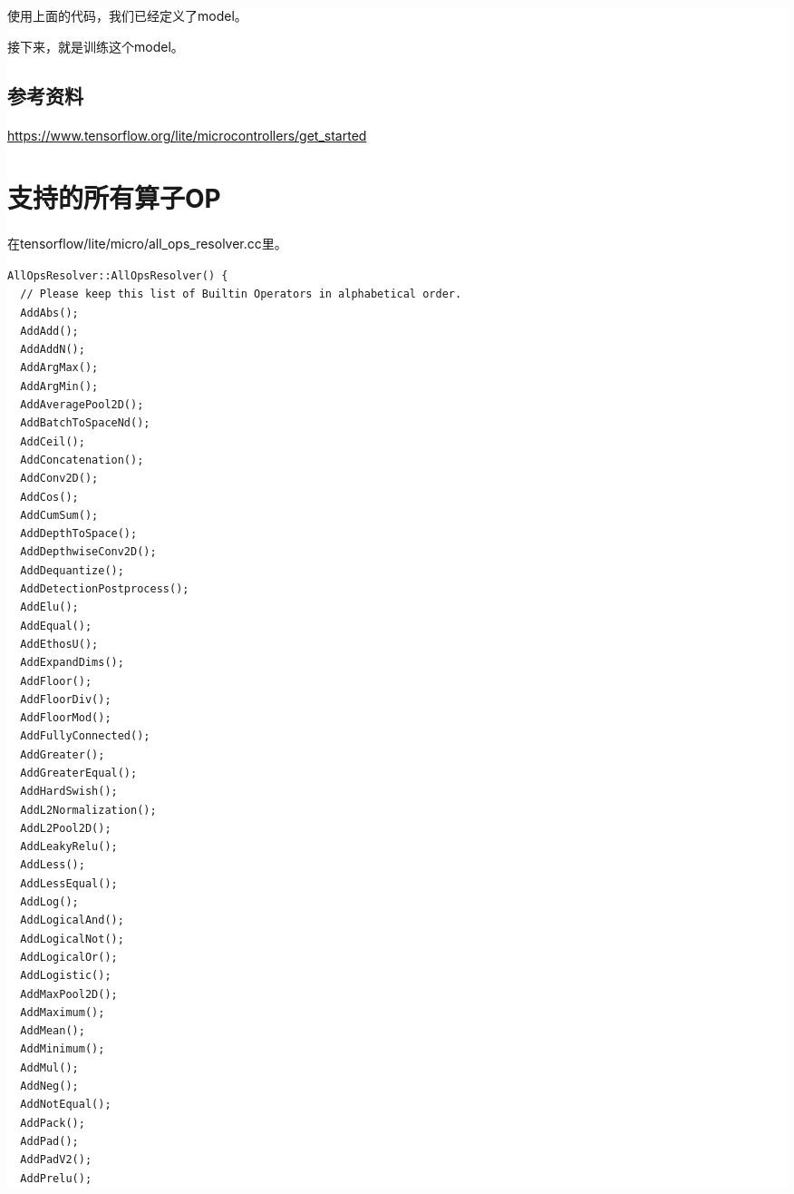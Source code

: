 使用上面的代码，我们已经定义了model。

接下来，就是训练这个model。



## 参考资料

https://www.tensorflow.org/lite/microcontrollers/get_started

# 支持的所有算子OP

在tensorflow/lite/micro/all_ops_resolver.cc里。

```
AllOpsResolver::AllOpsResolver() {
  // Please keep this list of Builtin Operators in alphabetical order.
  AddAbs();
  AddAdd();
  AddAddN();
  AddArgMax();
  AddArgMin();
  AddAveragePool2D();
  AddBatchToSpaceNd();
  AddCeil();
  AddConcatenation();
  AddConv2D();
  AddCos();
  AddCumSum();
  AddDepthToSpace();
  AddDepthwiseConv2D();
  AddDequantize();
  AddDetectionPostprocess();
  AddElu();
  AddEqual();
  AddEthosU();
  AddExpandDims();
  AddFloor();
  AddFloorDiv();
  AddFloorMod();
  AddFullyConnected();
  AddGreater();
  AddGreaterEqual();
  AddHardSwish();
  AddL2Normalization();
  AddL2Pool2D();
  AddLeakyRelu();
  AddLess();
  AddLessEqual();
  AddLog();
  AddLogicalAnd();
  AddLogicalNot();
  AddLogicalOr();
  AddLogistic();
  AddMaxPool2D();
  AddMaximum();
  AddMean();
  AddMinimum();
  AddMul();
  AddNeg();
  AddNotEqual();
  AddPack();
  AddPad();
  AddPadV2();
  AddPrelu();
```